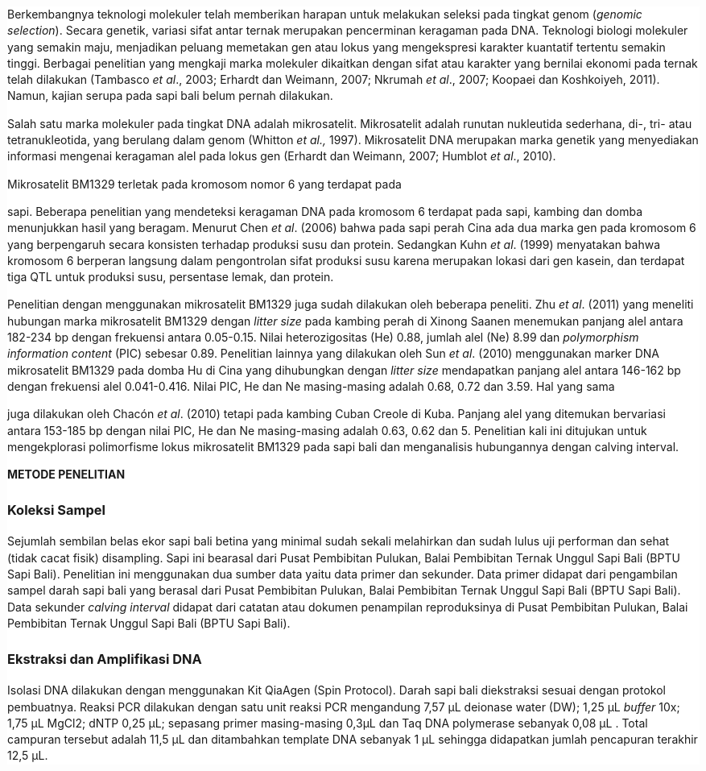 <p><span class="font4">Berkembangnya teknologi molekuler telah memberikan harapan untuk melakukan seleksi pada tingkat genom (</span><span class="font4" style="font-style:italic;">genomic selection</span><span class="font4">). Secara genetik, variasi sifat antar ternak merupakan pencerminan keragaman pada DNA. Teknologi biologi molekuler yang semakin maju, menjadikan peluang memetakan gen atau lokus yang mengekspresi karakter kuantatif tertentu semakin tinggi. Berbagai penelitian yang mengkaji marka molekuler dikaitkan dengan sifat atau karakter yang bernilai ekonomi pada ternak telah dilakukan (Tambasco </span><span class="font4" style="font-style:italic;">et al</span><span class="font4">., 2003; Erhardt dan Weimann, 2007; Nkrumah </span><span class="font4" style="font-style:italic;">et al</span><span class="font4">., 2007; Koopaei dan Koshkoiyeh, 2011). Namun, kajian serupa pada sapi bali belum pernah dilakukan.</span></p>
<p><span class="font4">Salah satu marka molekuler pada tingkat DNA adalah mikrosatelit. Mikrosatelit adalah runutan nukleutida sederhana, di-, tri- atau tetranukleotida, yang berulang dalam genom (Whitton </span><span class="font4" style="font-style:italic;">et al.,</span><span class="font4"> 1997). Mikrosatelit DNA merupakan marka genetik yang menyediakan informasi mengenai keragaman alel pada lokus gen (Erhardt dan Weimann, 2007; Humblot </span><span class="font4" style="font-style:italic;">et al</span><span class="font4">., 2010).</span></p>
<p><span class="font4">Mikrosatelit BM1329 terletak pada kromosom nomor 6 yang terdapat pada</span></p>
<p><span class="font4">sapi. Beberapa penelitian yang mendeteksi keragaman DNA pada kromosom 6 terdapat pada sapi, kambing dan domba menunjukkan hasil yang beragam. Menurut Chen </span><span class="font4" style="font-style:italic;">et al</span><span class="font4">. (2006) bahwa pada sapi perah Cina ada dua marka gen pada kromosom 6 yang berpengaruh secara konsisten terhadap produksi susu dan protein. Sedangkan Kuhn </span><span class="font4" style="font-style:italic;">et al</span><span class="font4">. (1999) menyatakan bahwa kromosom 6 berperan langsung dalam pengontrolan sifat produksi susu karena merupakan lokasi dari gen kasein, dan terdapat tiga QTL untuk produksi susu, persentase lemak, dan protein.</span></p>
<p><span class="font4">Penelitian dengan menggunakan mikrosatelit BM1329 juga sudah dilakukan oleh beberapa peneliti. Zhu </span><span class="font4" style="font-style:italic;">et al</span><span class="font4">. (2011) yang meneliti hubungan marka mikrosatelit BM1329 dengan </span><span class="font4" style="font-style:italic;">litter size </span><span class="font4">pada kambing perah di Xinong Saanen menemukan panjang alel antara 182-234 bp dengan frekuensi antara 0.05-0.15. Nilai heterozigositas (He) 0.88, jumlah alel (Ne) 8.99 dan </span><span class="font4" style="font-style:italic;">polymorphism information content</span><span class="font4"> (PIC) sebesar 0.89. Penelitian lainnya yang dilakukan oleh Sun </span><span class="font4" style="font-style:italic;">et al</span><span class="font4">. (2010) menggunakan marker DNA mikrosatelit BM1329 pada domba Hu di Cina yang dihubungkan dengan </span><span class="font4" style="font-style:italic;">litter size </span><span class="font4">mendapatkan panjang alel antara 146-162 bp dengan frekuensi alel 0.041-0.416. Nilai PIC, He dan Ne masing-masing adalah 0.68, 0.72 dan 3.59. Hal yang sama</span></p>
<p><span class="font4">juga dilakukan oleh Chacón </span><span class="font4" style="font-style:italic;">et al</span><span class="font4">. (2010) tetapi pada kambing Cuban Creole di Kuba. Panjang alel yang ditemukan bervariasi antara 153-185 bp dengan nilai PIC, He dan Ne masing-masing adalah 0.63, 0.62 dan 5. Penelitian kali ini ditujukan untuk mengekplorasi polimorfisme lokus mikrosatelit BM1329 pada sapi bali dan menganalisis hubungannya dengan calving interval.</span></p>
<p><span class="font4" style="font-weight:bold;">METODE PENELITIAN</span></p>
<h3><a name="bookmark12"></a><span class="font4" style="font-weight:bold;"><a name="bookmark13"></a>Koleksi Sampel</span></h3>
<p><span class="font4">Sejumlah sembilan belas ekor sapi bali betina yang minimal sudah sekali melahirkan dan sudah lulus uji performan dan sehat (tidak cacat fisik) disampling. Sapi ini bearasal dari Pusat Pembibitan Pulukan, Balai Pembibitan Ternak Unggul Sapi Bali (BPTU Sapi Bali). Penelitian ini menggunakan dua sumber data yaitu data primer dan sekunder. Data primer didapat dari pengambilan sampel darah sapi bali yang berasal dari Pusat Pembibitan Pulukan, Balai Pembibitan Ternak Unggul Sapi Bali (BPTU Sapi Bali). Data sekunder </span><span class="font4" style="font-style:italic;">calving interval</span><span class="font4"> didapat dari catatan atau dokumen penampilan reproduksinya di Pusat Pembibitan Pulukan, Balai Pembibitan Ternak Unggul Sapi Bali (BPTU Sapi Bali).</span></p>
<h3><a name="bookmark14"></a><span class="font4" style="font-weight:bold;"><a name="bookmark15"></a>Ekstraksi dan Amplifikasi DNA</span></h3>
<p><span class="font4">Isolasi DNA dilakukan dengan menggunakan Kit QiaAgen (Spin Protocol). Darah sapi bali diekstraksi sesuai dengan protokol pembuatnya. Reaksi PCR dilakukan dengan satu unit reaksi PCR mengandung 7,57 µL deionase water (DW); 1,25 µL </span><span class="font4" style="font-style:italic;">buffer</span><span class="font4"> 10x; 1,75 µL MgCl</span><span class="font1">2</span><span class="font4">; dNTP 0,25 µL; sepasang primer masing-masing 0,3µL dan Taq DNA polymerase sebanyak 0,08 µL . Total campuran tersebut adalah 11,5 µL dan ditambahkan template DNA sebanyak 1 µL sehingga didapatkan jumlah pencapuran terakhir 12,5 µL.</span></p>